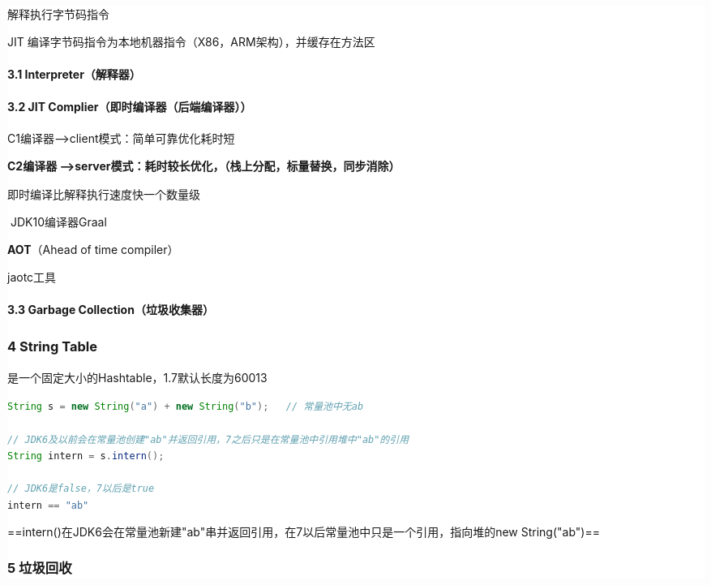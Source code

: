 解释执行字节码指令

JIT 编译字节码指令为本地机器指令（X86，ARM架构），并缓存在方法区



#### 3.1 Interpreter（解释器）



#### 3.2 JIT Complier（即时编译器（后端编译器））

C1编译器-->client模式：简单可靠优化耗时短

**C2编译器 -->server模式：耗时较长优化，（栈上分配，标量替换，同步消除）**

即时编译比解释执行速度快一个数量级

​	JDK10编译器Graal



**AOT**（Ahead of time compiler）

jaotc工具



#### 3.3 Garbage Collection（垃圾收集器）



### 4 String Table

是一个固定大小的Hashtable，1.7默认长度为60013



``` java
String s = new String("a") + new String("b");	// 常量池中无ab

// JDK6及以前会在常量池创建"ab"并返回引用，7之后只是在常量池中引用堆中"ab"的引用
String intern = s.intern();

// JDK6是false，7以后是true
intern == "ab"

```



==intern()在JDK6会在常量池新建"ab"串并返回引用，在7以后常量池中只是一个引用，指向堆的new String("ab")==



### 5 垃圾回收

